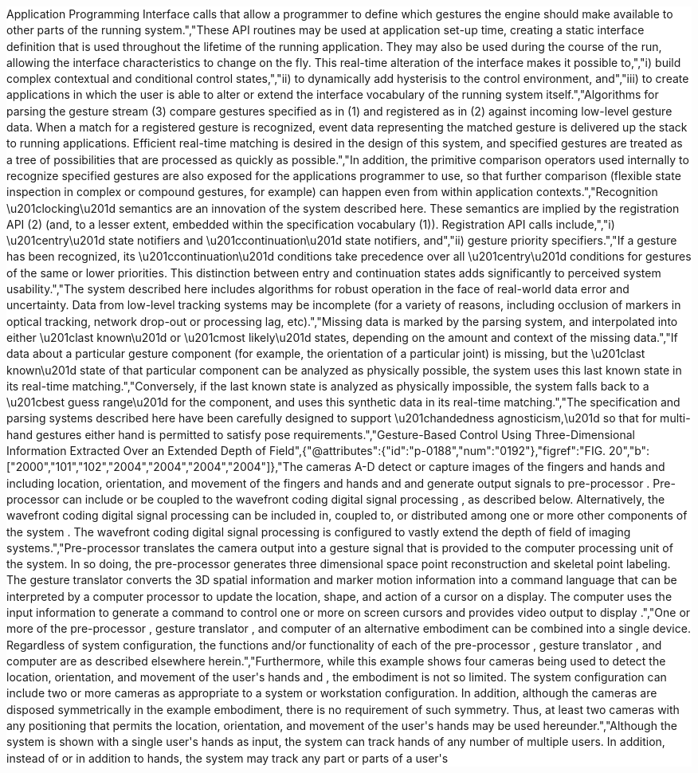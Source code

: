 Application Programming Interface calls that allow a programmer to define which gestures the engine should make available to other parts of the running system.","These API routines may be used at application set-up time, creating a static interface definition that is used throughout the lifetime of the running application. They may also be used during the course of the run, allowing the interface characteristics to change on the fly. This real-time alteration of the interface makes it possible to,","i) build complex contextual and conditional control states,","ii) to dynamically add hysterisis to the control environment, and","iii) to create applications in which the user is able to alter or extend the interface vocabulary of the running system itself.","Algorithms for parsing the gesture stream (3) compare gestures specified as in (1) and registered as in (2) against incoming low-level gesture data. When a match for a registered gesture is recognized, event data representing the matched gesture is delivered up the stack to running applications. Efficient real-time matching is desired in the design of this system, and specified gestures are treated as a tree of possibilities that are processed as quickly as possible.","In addition, the primitive comparison operators used internally to recognize specified gestures are also exposed for the applications programmer to use, so that further comparison (flexible state inspection in complex or compound gestures, for example) can happen even from within application contexts.","Recognition \u201clocking\u201d semantics are an innovation of the system described here. These semantics are implied by the registration API (2) (and, to a lesser extent, embedded within the specification vocabulary (1)). Registration API calls include,","i) \u201centry\u201d state notifiers and \u201ccontinuation\u201d state notifiers, and","ii) gesture priority specifiers.","If a gesture has been recognized, its \u201ccontinuation\u201d conditions take precedence over all \u201centry\u201d conditions for gestures of the same or lower priorities. This distinction between entry and continuation states adds significantly to perceived system usability.","The system described here includes algorithms for robust operation in the face of real-world data error and uncertainty. Data from low-level tracking systems may be incomplete (for a variety of reasons, including occlusion of markers in optical tracking, network drop-out or processing lag, etc).","Missing data is marked by the parsing system, and interpolated into either \u201clast known\u201d or \u201cmost likely\u201d states, depending on the amount and context of the missing data.","If data about a particular gesture component (for example, the orientation of a particular joint) is missing, but the \u201clast known\u201d state of that particular component can be analyzed as physically possible, the system uses this last known state in its real-time matching.","Conversely, if the last known state is analyzed as physically impossible, the system falls back to a \u201cbest guess range\u201d for the component, and uses this synthetic data in its real-time matching.","The specification and parsing systems described here have been carefully designed to support \u201chandedness agnosticism,\u201d so that for multi-hand gestures either hand is permitted to satisfy pose requirements.","Gesture-Based Control Using Three-Dimensional Information Extracted Over an Extended Depth of Field",{"@attributes":{"id":"p-0188","num":"0192"},"figref":"FIG. 20","b":["2000","101","102","2004","2004","2004","2004"]},"The cameras A-D detect or capture images of the fingers and hands  and  including location, orientation, and movement of the fingers and hands  and  and generate output signals to pre-processor . Pre-processor  can include or be coupled to the wavefront coding digital signal processing , as described below. Alternatively, the wavefront coding digital signal processing can be included in, coupled to, or distributed among one or more other components of the system . The wavefront coding digital signal processing  is configured to vastly extend the depth of field of imaging systems.","Pre-processor  translates the camera output into a gesture signal that is provided to the computer processing unit  of the system. In so doing, the pre-processor  generates three dimensional space point reconstruction and skeletal point labeling. The gesture translator  converts the 3D spatial information and marker motion information into a command language that can be interpreted by a computer processor to update the location, shape, and action of a cursor on a display. The computer  uses the input information to generate a command to control one or more on screen cursors and provides video output to display .","One or more of the pre-processor , gesture translator , and computer  of an alternative embodiment can be combined into a single device. Regardless of system configuration, the functions and\/or functionality of each of the pre-processor , gesture translator , and computer  are as described elsewhere herein.","Furthermore, while this example shows four cameras being used to detect the location, orientation, and movement of the user's hands  and , the embodiment is not so limited. The system configuration can include two or more cameras as appropriate to a system or workstation configuration. In addition, although the cameras are disposed symmetrically in the example embodiment, there is no requirement of such symmetry. Thus, at least two cameras with any positioning that permits the location, orientation, and movement of the user's hands may be used hereunder.","Although the system is shown with a single user's hands as input, the system can track hands of any number of multiple users. In addition, instead of or in addition to hands, the system may track any part or parts of a user's